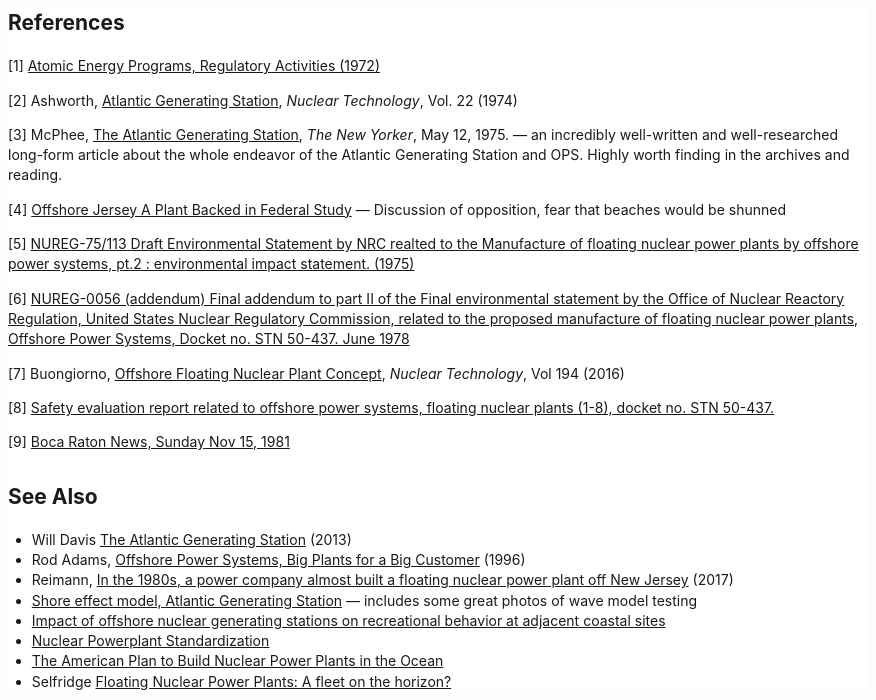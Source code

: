 
## References

[1] [Atomic Energy Programs, Regulatory Activities (1972)](https://babel.hathitrust.org/cgi/pt?id=mdp.39015095086883&view=1up&seq=23)

[2] Ashworth, [Atlantic Generating Station](https://doi.org/10.13182/NT22-170), *Nuclear Technology*, Vol. 22 (1974) 

[3] McPhee, [The Atlantic Generating Station](https://www.newyorker.com/magazine/1975/05/12/the-atlantic-generating-station), *The New Yorker*, May 12, 1975. — an incredibly well-written and well-researched long-form article about the whole endeavor of the Atlantic Generating Station and OPS. Highly worth finding in the archives and reading.

[4] [Offshore Jersey A Plant Backed in Federal Study](https://www.nytimes.com/1976/04/10/archives/article-1-no-title-offshore-jersey-aplant-backed-in-federal-study.html) — Discussion of opposition, fear that beaches would be shunned

[5] [NUREG-75/113 Draft Environmental Statement by NRC realted to the Manufacture of floating
nuclear power plants by offshore power systems, pt.2 : environmental impact statement.
(1975)](https://babel.hathitrust.org/cgi/pt?id=ien.35556030595474&view=thumb&seq=141)

[6] [NUREG-0056 (addendum) Final addendum to part II of the Final environmental statement by
the Office of Nuclear Reactory Regulation, United States Nuclear Regulatory Commission,
related to the proposed manufacture of floating nuclear power plants, Offshore Power
Systems, Docket no. STN 50-437. June
1978](https://babel.hathitrust.org/cgi/pt?id=mdp.39015095083161&view=1up&seq=3)

[7] Buongiorno, [Offshore Floating Nuclear Plant Concept](https://doi.org/10.13182/NT15-49), *Nuclear Technology*, Vol 194 (2016) 

[8] [Safety evaluation report related to offshore power systems, floating nuclear plants
(1-8), docket no. STN 50-437.](https://catalog.hathitrust.org/Record/101828779)

[9] [Boca Raton News, Sunday Nov 15, 1981](https://news.google.com/newspapers?nid=1291&dat=19811115&id=EzQQAAAAIBAJ&sjid=h40DAAAAIBAJ&pg=6788,2798257)


## See Also
* Will Davis [The Atlantic Generating Station](http://ansnuclearcafe.org/2013/01/03/the-atlantic-generating-station/) (2013)
* Rod Adams, [Offshore Power Systems, Big Plants for a Big Customer](https://atomicinsights.com/offshore-power-systems-big-plants-for-big-customer/) (1996)
* Reimann, [In the 1980s, a power company almost built a floating nuclear power plant off New Jersey](https://timeline.com/floating-nuclear-power-plants-c808bfe707aa) (2017)
* [Shore effect model, Atlantic Generating Station](https://catalog.hathitrust.org/Record/100394279) — includes some
  great photos of wave model testing
* [Impact of offshore nuclear generating stations on recreational behavior at adjacent coastal
  sites](https://catalog.hathitrust.org/Record/101828853)
* [Nuclear Powerplant Standardization](https://babel.hathitrust.org/cgi/pt?id=uc1.31210024829713&view=1up&seq=3)
* [The American Plan to Build Nuclear Power Plants in the
  Ocean](https://www.smithsonianmag.com/history/the-american-plan-to-build-nuclear-power-plants-in-the-ocean-27801262/)
* Selfridge [Floating Nuclear Power Plants: A fleet on the
  horizon?](https://heinonline.org/HOL/LandingPage?collection=journals&handle=hein.journals/envlnw6&div=36&id=&page=)


